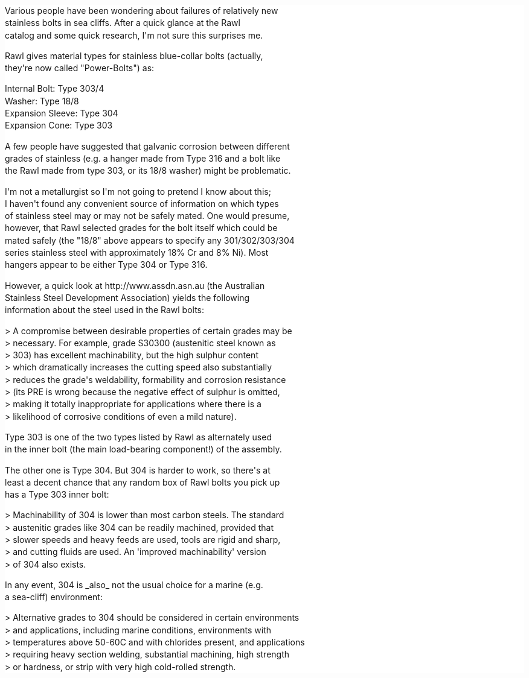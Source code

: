<p>Various people have been wondering about failures of relatively new
    <br>stainless bolts in sea cliffs. After a quick glance at the Rawl
    <br>catalog and some quick research, I'm not sure this surprises me.</p>

<p>Rawl gives material types for stainless blue-collar bolts (actually,
    <br>they're now called "Power-Bolts") as:</p>

<p>Internal Bolt: Type 303/4
    <br>Washer: Type 18/8
    <br>Expansion Sleeve: Type 304
    <br>Expansion Cone: Type 303</p>

<p>A few people have suggested that galvanic corrosion between different
    <br>grades of stainless (e.g. a hanger made from Type 316 and a bolt like
    <br>the Rawl made from type 303, or its 18/8 washer) might be problematic.</p>

<p>I'm not a metallurgist so I'm not going to pretend I know about this;
    <br>I haven't found any convenient source of information on which types
    <br>of stainless steel may or may not be safely mated. One would presume,
    <br>however, that Rawl selected grades for the bolt itself which could be
    <br>mated safely (the "18/8" above appears to specify any 301/302/303/304
    <br>series stainless steel with approximately 18% Cr and 8% Ni). Most
    <br>hangers appear to be either Type 304 or Type 316.</p>

<p>However, a quick look at http://www.assdn.asn.au (the Australian
    <br>Stainless Steel Development Association) yields the following
    <br>information about the steel used in the Rawl bolts:</p>

<p>&gt; A compromise between desirable properties of certain grades may be
    <br>&gt; necessary. For example, grade S30300 (austenitic steel known as
    <br>&gt; 303) has excellent machinability, but the high sulphur content
    <br>&gt; which dramatically increases the cutting speed also substantially
    <br>&gt; reduces the grade's weldability, formability and corrosion resistance
    <br>&gt; (its PRE is wrong because the negative effect of sulphur is omitted,
    <br>&gt; making it totally inappropriate for applications where there is a
    <br>&gt; likelihood of corrosive conditions of even a mild nature).</p>

<p>Type 303 is one of the two types listed by Rawl as alternately used
    <br>in the inner bolt (the main load-bearing component!) of the assembly.</p>

<p>The other one is Type 304. But 304 is harder to work, so there's at
    <br>least a decent chance that any random box of Rawl bolts you pick up
    <br>has a Type 303 inner bolt:</p>

<p>&gt; Machinability of 304 is lower than most carbon steels. The standard
    <br>&gt; austenitic grades like 304 can be readily machined, provided that
    <br>&gt; slower speeds and heavy feeds are used, tools are rigid and sharp,
    <br>&gt; and cutting fluids are used. An 'improved machinability' version
    <br>&gt; of 304 also exists.</p>

<p>In any event, 304 is _also_ not the usual choice for a marine (e.g.
    <br>a sea-cliff) environment:</p>

<p>&gt; Alternative grades to 304 should be considered in certain environments
    <br>&gt; and applications, including marine conditions, environments with
    <br>&gt; temperatures above 50-60C and with chlorides present, and applications
    <br>&gt; requiring heavy section welding, substantial machining, high strength
    <br>&gt; or hardness, or strip with very high cold-rolled strength.</p>
